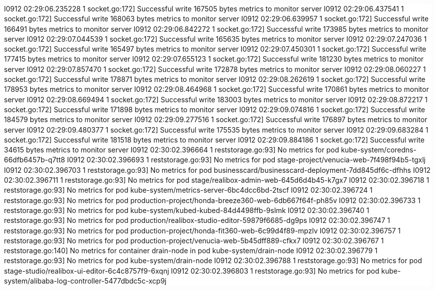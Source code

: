 I0912 02:29:06.235228       1 socket.go:172] Successful write 167505 bytes metrics to monitor server
I0912 02:29:06.437541       1 socket.go:172] Successful write 168063 bytes metrics to monitor server
I0912 02:29:06.639957       1 socket.go:172] Successful write 166491 bytes metrics to monitor server
I0912 02:29:06.842272       1 socket.go:172] Successful write 173985 bytes metrics to monitor server
I0912 02:29:07.044539       1 socket.go:172] Successful write 165635 bytes metrics to monitor server
I0912 02:29:07.247036       1 socket.go:172] Successful write 165497 bytes metrics to monitor server
I0912 02:29:07.450301       1 socket.go:172] Successful write 177415 bytes metrics to monitor server
I0912 02:29:07.655123       1 socket.go:172] Successful write 181230 bytes metrics to monitor server
I0912 02:29:07.857470       1 socket.go:172] Successful write 172878 bytes metrics to monitor server
I0912 02:29:08.060227       1 socket.go:172] Successful write 178871 bytes metrics to monitor server
I0912 02:29:08.262619       1 socket.go:172] Successful write 178953 bytes metrics to monitor server
I0912 02:29:08.464968       1 socket.go:172] Successful write 170861 bytes metrics to monitor server
I0912 02:29:08.669494       1 socket.go:172] Successful write 183003 bytes metrics to monitor server
I0912 02:29:08.872217       1 socket.go:172] Successful write 171898 bytes metrics to monitor server
I0912 02:29:09.074816       1 socket.go:172] Successful write 184579 bytes metrics to monitor server
I0912 02:29:09.277516       1 socket.go:172] Successful write 176897 bytes metrics to monitor server
I0912 02:29:09.480377       1 socket.go:172] Successful write 175535 bytes metrics to monitor server
I0912 02:29:09.683284       1 socket.go:172] Successful write 181518 bytes metrics to monitor server
I0912 02:29:09.884186       1 socket.go:172] Successful write 34615 bytes metrics to monitor server
I0912 02:30:02.396664       1 reststorage.go:93] No metrics for pod kube-system/coredns-66dfb6457b-q7tt8
I0912 02:30:02.396693       1 reststorage.go:93] No metrics for pod stage-project/venucia-web-7f498f94b5-tgxlj
I0912 02:30:02.396703       1 reststorage.go:93] No metrics for pod businesscard/businesscard-deployment-7dd845df6c-dfhhs
I0912 02:30:02.396711       1 reststorage.go:93] No metrics for pod stage/realibox-admin-web-645d6d4b45-k7gx7
I0912 02:30:02.396718       1 reststorage.go:93] No metrics for pod kube-system/metrics-server-6bc4dcc6bd-2tscf
I0912 02:30:02.396724       1 reststorage.go:93] No metrics for pod production-project/honda-breeze360-web-6db667f64f-ph85v
I0912 02:30:02.396733       1 reststorage.go:93] No metrics for pod kube-system/kubed-kubed-84d4498ffb-9slmk
I0912 02:30:02.396740       1 reststorage.go:93] No metrics for pod production/realibox-studio-editor-59879f6685-dg9ps
I0912 02:30:02.396747       1 reststorage.go:93] No metrics for pod production-project/honda-fit360-web-6c99d4f89-mpzlv
I0912 02:30:02.396757       1 reststorage.go:93] No metrics for pod production-project/venucia-web-5b45dff889-cfkx7
I0912 02:30:02.396767       1 reststorage.go:140] No metrics for container drain-node in pod kube-system/drain-node
I0912 02:30:02.396779       1 reststorage.go:93] No metrics for pod kube-system/drain-node
I0912 02:30:02.396788       1 reststorage.go:93] No metrics for pod stage-studio/realibox-ui-editor-6c4c8757f9-6xqnj
I0912 02:30:02.396803       1 reststorage.go:93] No metrics for pod kube-system/alibaba-log-controller-5477dbdc5c-xcp9j